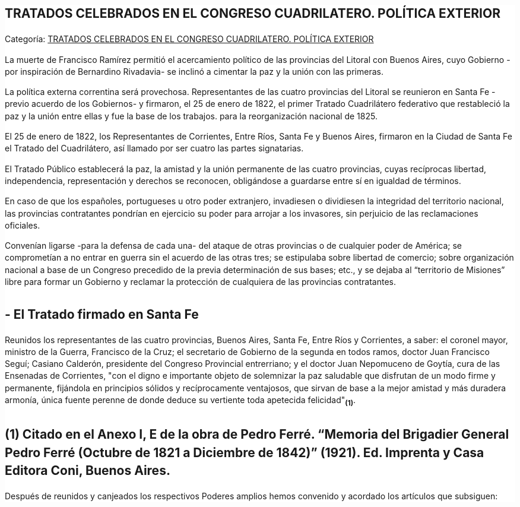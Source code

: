 ## TRATADOS CELEBRADOS EN EL CONGRESO CUADRILATERO. POLÍTICA EXTERIOR

Categoría: [TRATADOS CELEBRADOS EN EL CONGRESO CUADRILATERO. POLÍTICA EXTERIOR](http://descubrircorrientes.com.ar/2012/index.php/2767-historia-desde-1814-hasta-la-guerra-de-la-triple-alianza/de-fernandez-blanco-a-atienza-ordenamiento-estadual-1821-1837/tratados-celebrados-en-el-congreso-cuadrilatero-politica-exterior)

La muerte de Francisco Ramírez permitió el acercamiento político de las provincias del Litoral con Buenos Aires, cuyo Gobierno -por inspiración de Bernardino Rivadavia- se inclinó a cimentar la paz y la unión con las primeras.

La política externa correntina será provechosa. Representantes de las cuatro provincias del Litoral se reunieron en Santa Fe -previo acuerdo de los Gobiernos- y firmaron, el 25 de enero de 1822, el primer Tratado Cuadrilátero federativo que restableció la paz y la unión entre ellas y fue la base de los trabajos. para la reorganización nacional de 1825.

El 25 de enero de 1822, los Representantes de Corrientes, Entre Ríos, Santa Fe y Buenos Aires, firmaron en la Ciudad de Santa Fe el Tratado del Cuadrilátero, así llamado por ser cuatro las partes signatarias.

El Tratado Público establecerá la paz, la amistad y la unión permanente de las cuatro provincias, cuyas recíprocas libertad, independencia, representación y derechos se reconocen, obligándose a guardarse entre sí en igualdad de términos.

En caso de que los españoles, portugueses u otro poder extranjero, invadiesen o dividiesen la integridad del territorio nacional, las provincias contratantes pondrían en ejercicio su poder para arrojar a los invasores, sin perjuicio de las reclamaciones oficiales.

Convenían ligarse -para la defensa de cada una- del ataque de otras provincias o de cualquier poder de América; se comprometían a no entrar en guerra sin el acuerdo de las otras tres; se estipulaba sobre libertad de comercio; sobre organización nacional a base de un Congreso precedido de la previa determinación de sus bases; etc., y se dejaba al “territorio de Misiones” libre para formar un Gobierno y reclamar la protección de cualquiera de las provincias contratantes.

## **\- El Tratado firmado en Santa Fe**

Reunidos los representantes de las cuatro provincias, Buenos Aires, Santa Fe, Entre Ríos y Corrientes, a saber: el coronel mayor, ministro de la Guerra, Francisco de la Cruz; el secretario de Gobierno de la segunda en todos ramos, doctor Juan Francisco Seguí; Casiano Calderón, presidente del Congreso Provincial entrerriano; y el doctor Juan Nepomuceno de Goytía, cura de las Ensenadas de Corrientes, "con el digno e importante objeto de solemnizar la paz saludable que disfrutan de un modo firme y permanente, fijándola en principios sólidos y recíprocamente ventajosos, que sirvan de base a la mejor amistad y más duradera armonía, única fuente perenne de donde deduce su vertiente toda apetecida felicidad"<sub><strong>(1)</strong></sub>.

## **(1)** Citado en el Anexo I, E de la obra de Pedro Ferré. “Memoria del Brigadier General Pedro Ferré (Octubre de 1821 a Diciembre de 1842)” (1921). Ed. Imprenta y Casa Editora Coni, Buenos Aires.

Después de reunidos y canjeados los respectivos Poderes amplios hemos convenido y acordado los artículos que subsiguen:
